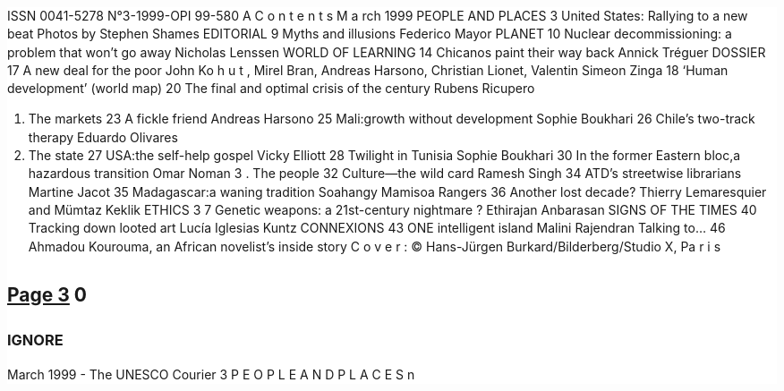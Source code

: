 ISSN 0041-5278 N°3-1999-OPI 99-580 A
C o n t e n t s
M a rch 1999
PEOPLE AND PLACES
3 United States: Rallying to a new beat Photos by Stephen Shames
EDITORIAL
9 Myths and illusions Federico Mayor
PLANET
10 Nuclear decommissioning:
a problem that won’t go away Nicholas Lenssen
WORLD OF LEARNING
14 Chicanos paint their way back Annick Tréguer
DOSSIER
17 A new deal
for the poor
John Ko h u t , Mirel Bran,
Andreas Harsono, Christian Lionet,
Valentin Simeon Zinga
18 ‘Human development’ (world map)
20 The final and optimal crisis of the century Rubens Ricupero
1. The markets
23 A fickle friend Andreas Harsono
25 Mali:growth without development Sophie Boukhari
26 Chile’s two-track therapy Eduardo Olivares
2. The state
27 USA:the self-help gospel Vicky Elliott
28 Twilight in Tunisia Sophie Boukhari
30 In the former Eastern bloc,a hazardous transition Omar Noman
3 . The people
32 Culture—the wild card Ramesh Singh
34 ATD’s streetwise librarians Martine Jacot
35 Madagascar:a waning tradition Soahangy Mamisoa Rangers
36 Another lost decade? Thierry Lemaresquier and Mümtaz Keklik
ETHICS
3 7 Genetic weapons: a 21st-century nightmare ? Ethirajan Anbarasan
SIGNS OF THE TIMES
40 Tracking down looted art Lucía  Iglesias Kuntz
CONNEXIONS
43 ONE intelligent island Malini Rajendran
Talking to…
46 Ahmadou Kourouma, an African novelist’s inside story
C o v e r : © Hans-Jürgen Burkard/Bilderberg/Studio X, Pa r i s

## [Page 3](https://demo.humlab.umu.se/courier/115117eng.pdf#page=3) 0

### IGNORE

March 1999 - The UNESCO Courier 3
P E O P L E  A N D  P L A C E S
n
